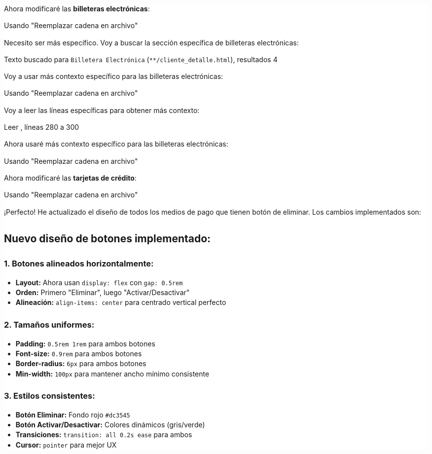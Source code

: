 ```

```
Ahora modificaré las **billeteras electrónicas**: 

Usando "Reemplazar cadena en archivo"

Necesito ser más específico. Voy a buscar la sección específica de billeteras electrónicas: 

Texto buscado para `Billetera Electrónica` (`**/cliente_detalle.html`), resultados 4

Voy a usar más contexto específico para las billeteras electrónicas: 

Usando "Reemplazar cadena en archivo"

Voy a leer las líneas específicas para obtener más contexto: 

Leer [](file:///home/Iris/Escritorio/ProyectoIS2/proyectoIS/proyecto/clientes/templates/clientes/cliente_detalle.html#280-280), líneas 280 a 300

Ahora usaré más contexto específico para las billeteras electrónicas: 

Usando "Reemplazar cadena en archivo"


```

```
Ahora modificaré las **tarjetas de crédito**: 

Usando "Reemplazar cadena en archivo"


```

```
¡Perfecto! He actualizado el diseño de todos los medios de pago que tienen botón de eliminar. Los cambios implementados son:

## **Nuevo diseño de botones implementado:**

### **1. Botones alineados horizontalmente:**
- **Layout:** Ahora usan `display: flex` con `gap: 0.5rem` 
- **Orden:** Primero "Eliminar", luego "Activar/Desactivar"
- **Alineación:** `align-items: center` para centrado vertical perfecto

### **2. Tamaños uniformes:**
- **Padding:** `0.5rem 1rem` para ambos botones
- **Font-size:** `0.9rem` para ambos botones  
- **Border-radius:** `6px` para ambos botones
- **Min-width:** `100px` para mantener ancho mínimo consistente

### **3. Estilos consistentes:**
- **Botón Eliminar:** Fondo rojo `#dc3545`
- **Botón Activar/Desactivar:** Colores dinámicos (gris/verde)
- **Transiciones:** `transition: all 0.2s ease` para ambos
- **Cursor:** `pointer` para mejor UX
